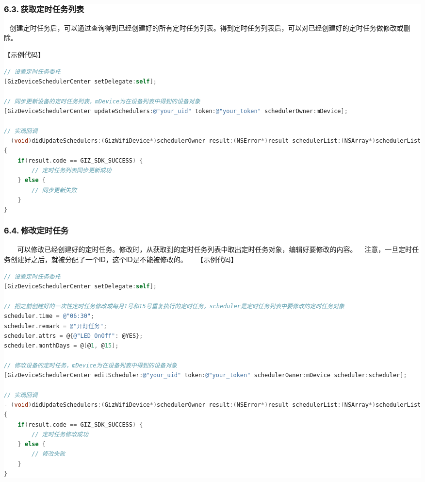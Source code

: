 ### 6.3. 获取定时任务列表

    创建定时任务后，可以通过查询得到已经创建好的所有定时任务列表。得到定时任务列表后，可以对已经创建好的定时任务做修改或删除。

【示例代码】

```objectivec
// 设置定时任务委托
[GizDeviceSchedulerCenter setDelegate:self];

// 同步更新设备的定时任务列表，mDevice为在设备列表中得到的设备对象
[GizDeviceSchedulerCenter updateSchedulers:@"your_uid" token:@"your_token" schedulerOwner:mDevice]; 

// 实现回调
- (void)didUpdateSchedulers:(GizWifiDevice*)schedulerOwner result:(NSError*)result schedulerList:(NSArray*)schedulerList {
    if(result.code == GIZ_SDK_SUCCESS) {
        // 定时任务列表同步更新成功
    } else {
        // 同步更新失败
    }
}
```

### 6.4. 修改定时任务
    
    可以修改已经创建好的定时任务。修改时，从获取到的定时任务列表中取出定时任务对象，编辑好要修改的内容。
    注意，一旦定时任务创建好之后，就被分配了一个ID，这个ID是不能被修改的。
    
【示例代码】

```objectivec
// 设置定时任务委托
[GizDeviceSchedulerCenter setDelegate:self];

// 把之前创建好的一次性定时任务修改成每月1号和15号重复执行的定时任务，scheduler是定时任务列表中要修改的定时任务对象
scheduler.time = @"06:30";
scheduler.remark = @"开灯任务";
scheduler.attrs = @{@"LED_OnOff": @YES};
scheduler.monthDays = @[@1, @15];

// 修改设备的定时任务，mDevice为在设备列表中得到的设备对象
[GizDeviceSchedulerCenter editScheduler:@"your_uid" token:@"your_token" schedulerOwner:mDevice scheduler:scheduler]; 

// 实现回调
- (void)didUpdateSchedulers:(GizWifiDevice*)schedulerOwner result:(NSError*)result schedulerList:(NSArray*)schedulerList {
    if(result.code == GIZ_SDK_SUCCESS) {
        // 定时任务修改成功
    } else {
        // 修改失败
    }
}
```

